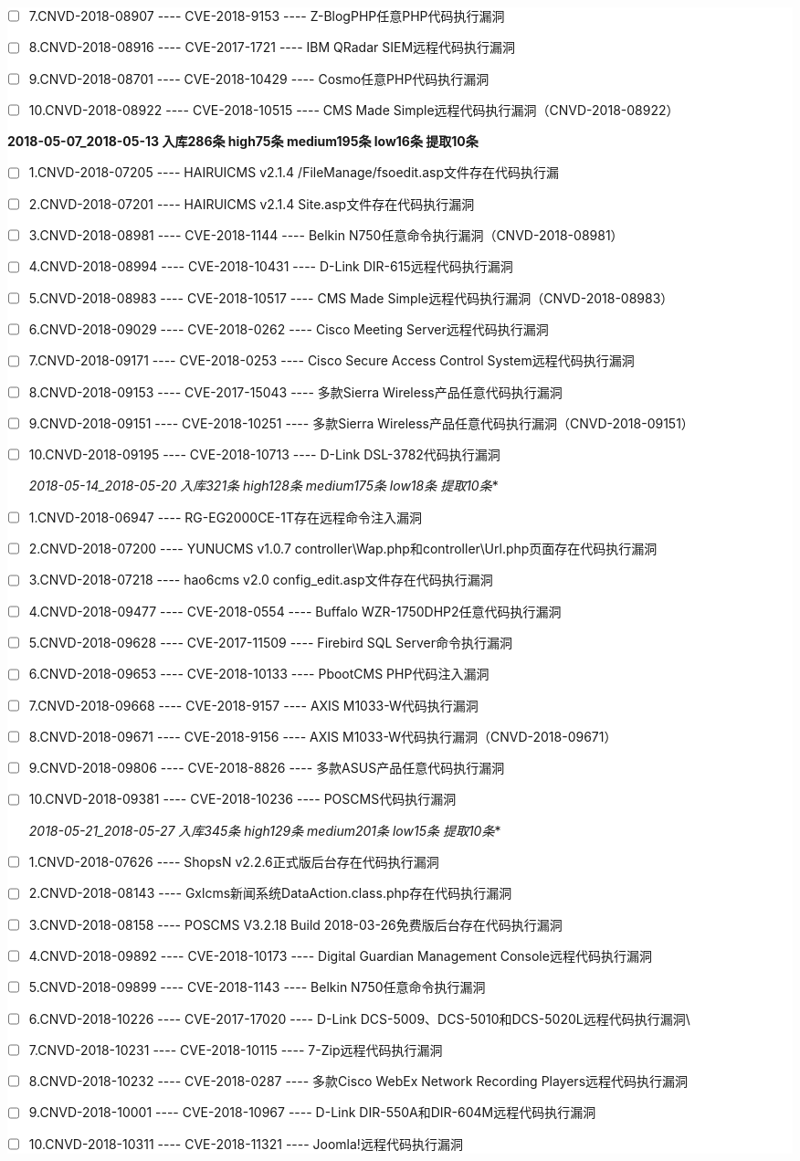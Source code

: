 - [ ] 7.CNVD-2018-08907 ---- CVE-2018-9153 ---- Z-BlogPHP任意PHP代码执行漏洞

- [ ] 8.CNVD-2018-08916 ---- CVE-2017-1721 ---- IBM QRadar SIEM远程代码执行漏洞

- [ ] 9.CNVD-2018-08701 ---- CVE-2018-10429 ---- Cosmo任意PHP代码执行漏洞

- [ ] 10.CNVD-2018-08922 ---- CVE-2018-10515 ---- CMS Made Simple远程代码执行漏洞（CNVD-2018-08922）





**2018-05-07_2018-05-13	入库286条  high75条   medium195条  low16条  提取10条**

- [ ] 1.CNVD-2018-07205 ---- HAIRUICMS v2.1.4 /FileManage/fsoedit.asp文件存在代码执行漏

- [ ] 2.CNVD-2018-07201 ---- HAIRUICMS v2.1.4 Site.asp文件存在代码执行漏洞

- [ ] 3.CNVD-2018-08981 ---- CVE-2018-1144 ---- Belkin N750任意命令执行漏洞（CNVD-2018-08981）

- [ ] 4.CNVD-2018-08994 ---- CVE-2018-10431 ---- D-Link DIR-615远程代码执行漏洞

- [ ] 5.CNVD-2018-08983 ---- CVE-2018-10517 ---- CMS Made Simple远程代码执行漏洞（CNVD-2018-08983）

- [ ] 6.CNVD-2018-09029 ---- CVE-2018-0262 ---- Cisco Meeting Server远程代码执行漏洞

- [ ] 7.CNVD-2018-09171 ---- CVE-2018-0253 ---- Cisco Secure Access Control System远程代码执行漏洞

- [ ] 8.CNVD-2018-09153 ---- CVE-2017-15043 ---- 多款Sierra Wireless产品任意代码执行漏洞

- [ ] 9.CNVD-2018-09151 ---- CVE-2018-10251 ---- 多款Sierra Wireless产品任意代码执行漏洞（CNVD-2018-09151）

- [ ] 10.CNVD-2018-09195 ---- CVE-2018-10713 ---- D-Link DSL-3782代码执行漏洞

  

	*2018-05-14_2018-05-20	入库321条  high128条  medium175条  low18条  提取10条**

- [ ]  1.CNVD-2018-06947 ---- RG-EG2000CE-1T存在远程命令注入漏洞
- [ ]  2.CNVD-2018-07200 ---- YUNUCMS v1.0.7 controller\\Wap.php和controller\\Url.php页面存在代码执行漏洞
- [ ]  3.CNVD-2018-07218 ---- hao6cms v2.0 config_edit.asp文件存在代码执行漏洞
- [ ]  4.CNVD-2018-09477 ---- CVE-2018-0554 ---- Buffalo WZR-1750DHP2任意代码执行漏洞
- [ ]  5.CNVD-2018-09628 ---- CVE-2017-11509 ---- Firebird SQL Server命令执行漏洞
- [ ]  6.CNVD-2018-09653 ---- CVE-2018-10133 ---- PbootCMS PHP代码注入漏洞
- [ ]  7.CNVD-2018-09668 ---- CVE-2018-9157 ---- AXIS M1033-W代码执行漏洞
- [ ]  8.CNVD-2018-09671 ---- CVE-2018-9156 ---- AXIS M1033-W代码执行漏洞（CNVD-2018-09671）
- [ ]  9.CNVD-2018-09806 ---- CVE-2018-8826 ---- 多款ASUS产品任意代码执行漏洞
- [ ]  10.CNVD-2018-09381 ---- CVE-2018-10236 ---- POSCMS代码执行漏洞

	*2018-05-21_2018-05-27	入库345条  high129条  medium201条  low15条  提取10条**

- [ ]  1.CNVD-2018-07626 ---- ShopsN v2.2.6正式版后台存在代码执行漏洞
- [ ]  2.CNVD-2018-08143 ---- Gxlcms新闻系统DataAction.class.php存在代码执行漏洞
- [ ]  3.CNVD-2018-08158 ---- POSCMS V3.2.18 Build 2018-03-26免费版后台存在代码执行漏洞
- [ ]  4.CNVD-2018-09892 ---- CVE-2018-10173 ---- Digital Guardian Management Console远程代码执行漏洞
- [ ]  5.CNVD-2018-09899 ---- CVE-2018-1143 ---- Belkin N750任意命令执行漏洞
- [ ]  6.CNVD-2018-10226 ---- CVE-2017-17020 ---- D-Link DCS-5009、DCS-5010和DCS-5020L远程代码执行漏洞\
- [ ]  7.CNVD-2018-10231 ---- CVE-2018-10115 ---- 7-Zip远程代码执行漏洞
- [ ]  8.CNVD-2018-10232 ---- CVE-2018-0287 ---- 多款Cisco WebEx Network Recording Players远程代码执行漏洞
- [ ]  9.CNVD-2018-10001 ---- CVE-2018-10967 ---- D-Link DIR-550A和DIR-604M远程代码执行漏洞
- [ ]  10.CNVD-2018-10311 ---- CVE-2018-11321 ---- Joomla!远程代码执行漏洞

